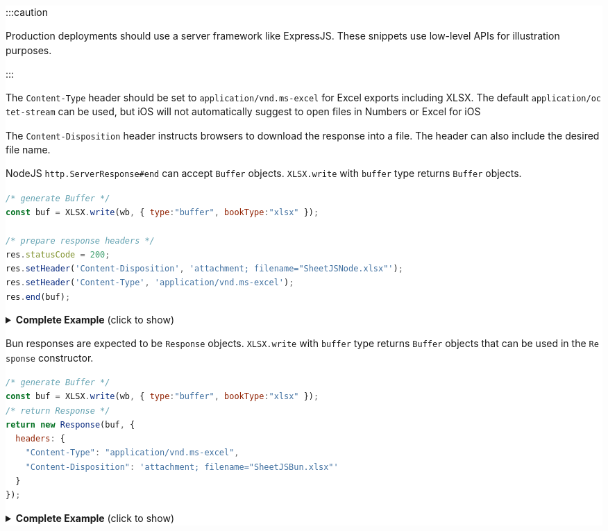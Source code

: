 :::caution

Production deployments should use a server framework like ExpressJS.  These
snippets use low-level APIs for illustration purposes.

:::

The `Content-Type` header should be set to `application/vnd.ms-excel` for Excel
exports including XLSX. The default `application/octet-stream` can be used, but
iOS will not automatically suggest to open files in Numbers or Excel for iOS

The `Content-Disposition` header instructs browsers to download the response
into a file.  The header can also include the desired file name.

<Tabs>
  <TabItem value="nodejs" label="NodeJS">

NodeJS `http.ServerResponse#end` can accept `Buffer` objects. `XLSX.write` with
`buffer` type returns `Buffer` objects.

```js
/* generate Buffer */
const buf = XLSX.write(wb, { type:"buffer", bookType:"xlsx" });

/* prepare response headers */
res.statusCode = 200;
res.setHeader('Content-Disposition', 'attachment; filename="SheetJSNode.xlsx"');
res.setHeader('Content-Type', 'application/vnd.ms-excel');
res.end(buf);
```

<details><summary><b>Complete Example</b> (click to show)</summary></details>

  </TabItem>
  <TabItem value="deno" label="Deno">



  </TabItem>
  <TabItem value="bun" label="Bun">

Bun responses are expected to be `Response` objects. `XLSX.write` with `buffer`
type returns `Buffer` objects that can be used in the `Response` constructor.

```js
/* generate Buffer */
const buf = XLSX.write(wb, { type:"buffer", bookType:"xlsx" });
/* return Response */
return new Response(buf, {
  headers: {
    "Content-Type": "application/vnd.ms-excel",
    "Content-Disposition": 'attachment; filename="SheetJSBun.xlsx"'
  }
});
```

<details><summary><b>Complete Example</b> (click to show)</summary></details>

  </TabItem>
</Tabs>
